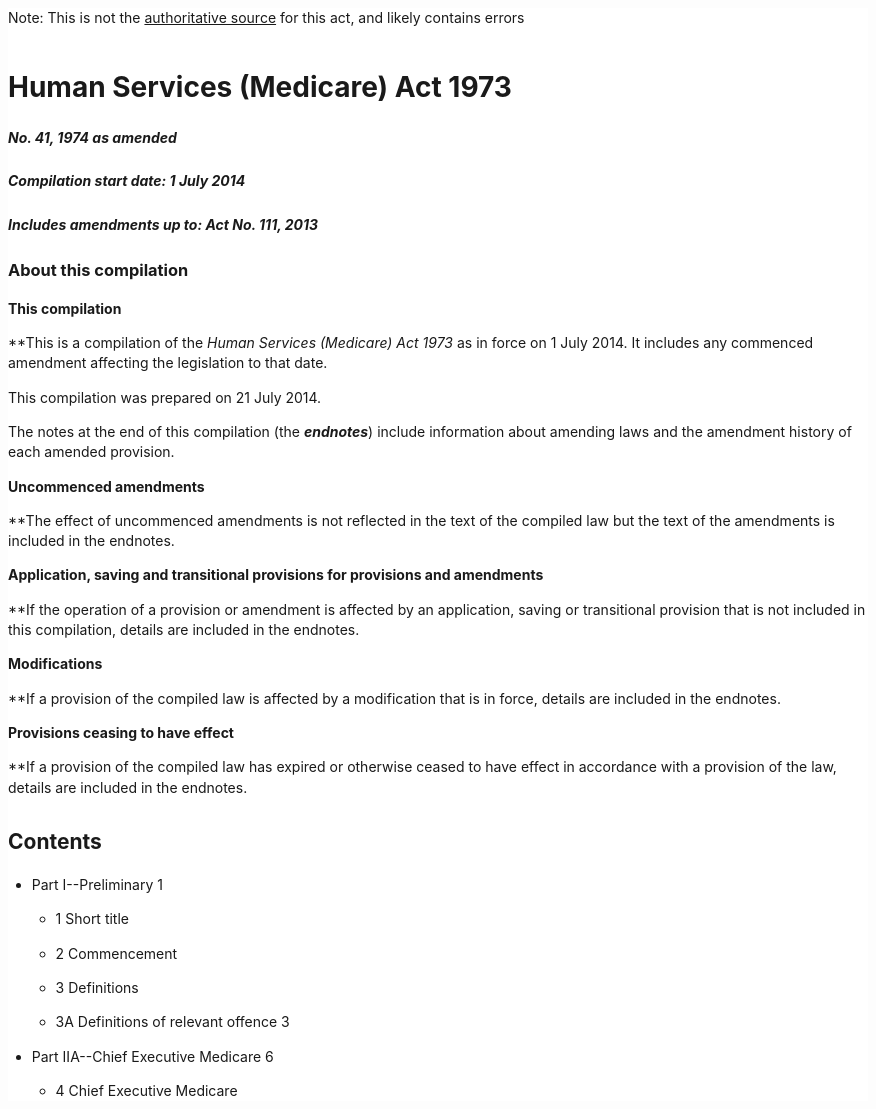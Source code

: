 Note: This is not the [authoritative source](https://www.comlaw.gov.au/Details/C2014C00447) for this act, and likely contains errors

# Human Services (Medicare) Act 1973

##### No. 41, 1974 as amended

##### Compilation start date: 1 July 2014

##### Includes amendments up to: Act No. 111, 2013

### About this compilation

**This compilation**

**This is a compilation of the _Human Services (Medicare) Act 1973_ as in force on 1 July 2014. It includes any commenced amendment affecting the legislation to that date.

This compilation was prepared on 21 July 2014.

The notes at the end of this compilation (the **_endnotes_**) include information about amending laws and the amendment history of each amended provision.

**Uncommenced amendments**

**The effect of uncommenced amendments is not reflected in the text of the compiled law but the text of the amendments is included in the endnotes.

**Application, saving and transitional provisions for provisions and amendments**

**If the operation of a provision or amendment is affected by an application, saving or transitional provision that is not included in this compilation, details are included in the endnotes.

**Modifications**

**If a provision of the compiled law is affected by a modification that is in force, details are included in the endnotes. 

**Provisions ceasing to have effect**

**If a provision of the compiled law has expired or otherwise ceased to have effect in accordance with a provision of the law, details are included in the endnotes.

## Contents

  * Part I--Preliminary	1

       * 1 Short title 

       * 2 Commencement 

       * 3 Definitions 

       * 3A	Definitions of relevant offence	3

  * Part IIA--Chief Executive Medicare	6

       * 4 Chief Executive Medicare 
